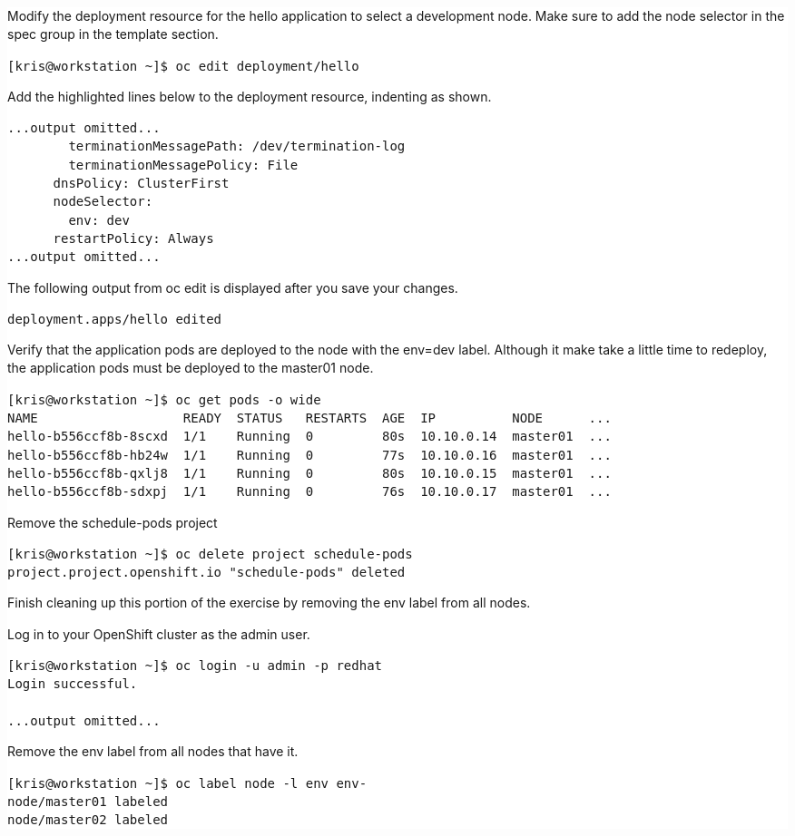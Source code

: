 Modify the deployment resource for the hello application to select a development node. Make sure to add the node selector in the spec group in the template section.
<pre>
[kris@workstation ~]$ oc edit deployment/hello
</pre>

Add the highlighted lines below to the deployment resource, indenting as shown.
<pre>
...output omitted...
        terminationMessagePath: /dev/termination-log
        terminationMessagePolicy: File
      dnsPolicy: ClusterFirst
      nodeSelector:
        env: dev
      restartPolicy: Always
...output omitted...
</pre>

The following output from oc edit is displayed after you save your changes.
<pre>
deployment.apps/hello edited
</pre>

Verify that the application pods are deployed to the node with the env=dev label. Although it make take a little time to redeploy, the application pods must be deployed to the master01 node.
<pre>
[kris@workstation ~]$ oc get pods -o wide
NAME                   READY  STATUS   RESTARTS  AGE  IP          NODE      ...
hello-b556ccf8b-8scxd  1/1    Running  0         80s  10.10.0.14  master01  ...
hello-b556ccf8b-hb24w  1/1    Running  0         77s  10.10.0.16  master01  ...
hello-b556ccf8b-qxlj8  1/1    Running  0         80s  10.10.0.15  master01  ...
hello-b556ccf8b-sdxpj  1/1    Running  0         76s  10.10.0.17  master01  ...
</pre>

Remove the schedule-pods project
<pre>
[kris@workstation ~]$ oc delete project schedule-pods
project.project.openshift.io "schedule-pods" deleted
</pre>

Finish cleaning up this portion of the exercise by removing the env label from all nodes.

Log in to your OpenShift cluster as the admin user.
<pre>
[kris@workstation ~]$ oc login -u admin -p redhat
Login successful.

...output omitted...
</pre>

Remove the env label from all nodes that have it.
<pre>
[kris@workstation ~]$ oc label node -l env env-
node/master01 labeled
node/master02 labeled
</pre>
